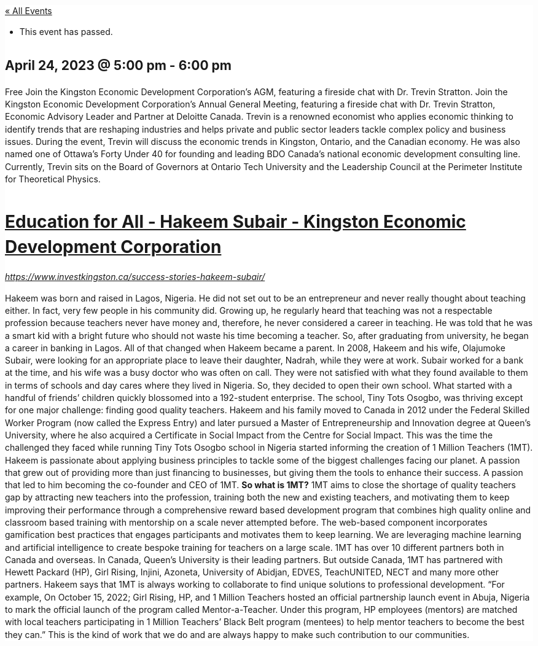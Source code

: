 [« All Events](https://www.investkingston.ca/events/)
* This event has passed.
## April 24, 2023 @ 5:00 pm - 6:00 pm
Free
Join the Kingston Economic Development Corporation’s AGM, featuring a fireside chat with Dr. Trevin Stratton.
Join the Kingston Economic Development Corporation’s Annual General Meeting, featuring a fireside chat with Dr. Trevin Stratton, Economic Advisory Leader and Partner at Deloitte Canada. Trevin is a renowned economist who applies economic thinking to identify trends that are reshaping industries and helps private and public sector leaders tackle complex policy and business issues.
During the event, Trevin will discuss the economic trends in Kingston, Ontario, and the Canadian economy. He was also named one of Ottawa’s Forty Under 40 for founding and leading BDO Canada’s national economic development consulting line. Currently, Trevin sits on the Board of Governors at Ontario Tech University and the Leadership Council at the Perimeter Institute for Theoretical Physics.

# [Education for All - Hakeem Subair - Kingston Economic Development Corporation](https://www.investkingston.ca/success-stories-hakeem-subair/) 
 _https://www.investkingston.ca/success-stories-hakeem-subair/_

Hakeem was born and raised in Lagos, Nigeria. He did not set out to be an entrepreneur and never really thought about teaching either. In fact, very few people in his community did. Growing up, he regularly heard that teaching was not a respectable profession because teachers never have money and, therefore, he never considered a career in teaching. He was told that he was a smart kid with a bright future who should not waste his time becoming a teacher. So, after graduating from university, he began a career in banking in Lagos.
All of that changed when Hakeem became a parent. In 2008, Hakeem and his wife, Olajumoke Subair, were looking for an appropriate place to leave their daughter, Nadrah, while they were at work. Subair worked for a bank at the time, and his wife was a busy doctor who was often on call.
They were not satisfied with what they found available to them in terms of schools and day cares where they lived in Nigeria. So, they decided to open their own school.
What started with a handful of friends’ children quickly blossomed into a 192-student enterprise. The school, Tiny Tots Osogbo, was thriving except for one major challenge: finding good quality teachers.
Hakeem and his family moved to Canada in 2012 under the Federal Skilled Worker Program (now called the Express Entry) and later pursued a Master of Entrepreneurship and Innovation degree at Queen’s University, where he also acquired a Certificate in Social Impact from the Centre for Social Impact. This was the time the challenged they faced while running Tiny Tots Osogbo school in Nigeria started informing the creation of 1 Million Teachers (1MT).
Hakeem is passionate about applying business principles to tackle some of the biggest challenges facing our planet. A passion that grew out of providing more than just financing to businesses, but giving them the tools to enhance their success. A passion that led to him becoming the co-founder and CEO of 1MT.
**So what is 1MT?**
1MT aims to close the shortage of quality teachers gap by attracting new teachers into the profession, training both the new and existing teachers, and motivating them to keep improving their performance through a comprehensive reward based development program that combines high quality online and classroom based training with mentorship on a scale never attempted before. The web-based component incorporates gamification best practices that engages participants and motivates them to keep learning. We are leveraging machine learning and artificial intelligence to create bespoke training for teachers on a large scale.
1MT has over 10 different partners both in Canada and overseas. In Canada, Queen’s University is their leading partners. But outside Canada, 1MT has partnered with Hewett Packard (HP), Girl Rising, Injini, Azoneta, University of Abidjan, EDVES, TeachUNITED, NECT and many more other partners.
Hakeem says that 1MT is always working to collaborate to find unique solutions to professional development. “For example, On October 15, 2022; Girl Rising, HP, and 1 Million Teachers hosted an official partnership launch event in Abuja, Nigeria to mark the official launch of the program called Mentor-a-Teacher. Under this program, HP employees (mentors) are matched with local teachers participating in 1 Million Teachers’ Black Belt program (mentees) to help mentor teachers to become the best they can.” This is the kind of work that we do and are always happy to make such contribution to our communities.
